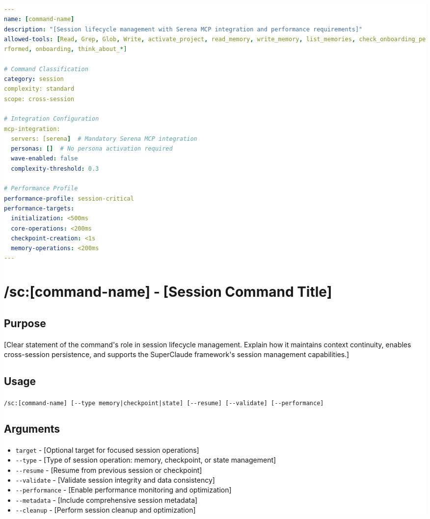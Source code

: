 ```yaml
---
name: [command-name]
description: "[Session lifecycle management with Serena MCP integration and performance requirements]"
allowed-tools: [Read, Grep, Glob, Write, activate_project, read_memory, write_memory, list_memories, check_onboarding_performed, onboarding, think_about_*]

# Command Classification
category: session
complexity: standard
scope: cross-session

# Integration Configuration
mcp-integration:
  servers: [serena]  # Mandatory Serena MCP integration
  personas: []  # No persona activation required
  wave-enabled: false
  complexity-threshold: 0.3

# Performance Profile
performance-profile: session-critical
performance-targets:
  initialization: <500ms
  core-operations: <200ms
  checkpoint-creation: <1s
  memory-operations: <200ms
---
```


# /sc:[command-name] - [Session Command Title]

## Purpose
[Clear statement of the command's role in session lifecycle management. Explain how it maintains context continuity, enables cross-session persistence, and supports the SuperClaude framework's session management capabilities.]

## Usage
```
/sc:[command-name] [--type memory|checkpoint|state] [--resume] [--validate] [--performance]
```

## Arguments
- `target` - [Optional target for focused session operations]
- `--type` - [Type of session operation: memory, checkpoint, or state management]
- `--resume` - [Resume from previous session or checkpoint]
- `--validate` - [Validate session integrity and data consistency]
- `--performance` - [Enable performance monitoring and optimization]
- `--metadata` - [Include comprehensive session metadata]
- `--cleanup` - [Perform session cleanup and optimization]
